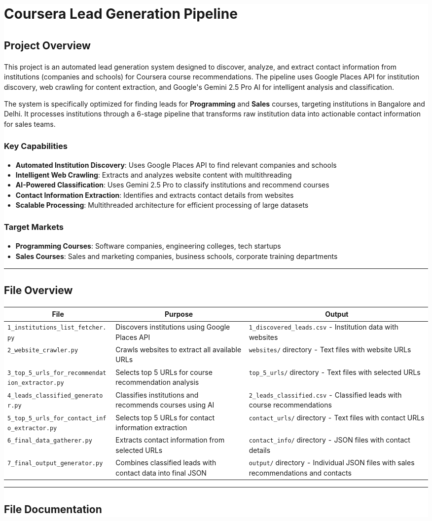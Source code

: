 # Coursera Lead Generation Pipeline

## Project Overview

This project is an automated lead generation system designed to discover, analyze, and extract contact information from institutions (companies and schools) for Coursera course recommendations. The pipeline uses Google Places API for institution discovery, web crawling for content extraction, and Google's Gemini 2.5 Pro AI for intelligent analysis and classification.

The system is specifically optimized for finding leads for **Programming** and **Sales** courses, targeting institutions in Bangalore and Delhi. It processes institutions through a 6-stage pipeline that transforms raw institution data into actionable contact information for sales teams.

### Key Capabilities

- **Automated Institution Discovery**: Uses Google Places API to find relevant companies and schools
- **Intelligent Web Crawling**: Extracts and analyzes website content with multithreading
- **AI-Powered Classification**: Uses Gemini 2.5 Pro to classify institutions and recommend courses
- **Contact Information Extraction**: Identifies and extracts contact details from websites
- **Scalable Processing**: Multithreaded architecture for efficient processing of large datasets

### Target Markets

- **Programming Courses**: Software companies, engineering colleges, tech startups
- **Sales Courses**: Sales and marketing companies, business schools, corporate training departments

---

## File Overview

| File                                           | Purpose                                                     | Output                                                                              |
| ---------------------------------------------- | ----------------------------------------------------------- | ----------------------------------------------------------------------------------- |
| `1_institutions_list_fetcher.py`               | Discovers institutions using Google Places API              | `1_discovered_leads.csv` - Institution data with websites                           |
| `2_website_crawler.py`                         | Crawls websites to extract all available URLs               | `websites/` directory - Text files with website URLs                                |
| `3_top_5_urls_for_recommendation_extractor.py` | Selects top 5 URLs for course recommendation analysis       | `top_5_urls/` directory - Text files with selected URLs                             |
| `4_leads_classified_generator.py`              | Classifies institutions and recommends courses using AI     | `2_leads_classified.csv` - Classified leads with course recommendations             |
| `5_top_5_urls_for_contact_info_extractor.py`   | Selects top 5 URLs for contact information extraction       | `contact_urls/` directory - Text files with contact URLs                            |
| `6_final_data_gatherer.py`                     | Extracts contact information from selected URLs             | `contact_info/` directory - JSON files with contact details                         |
| `7_final_output_generator.py`                  | Combines classified leads with contact data into final JSON | `output/` directory - Individual JSON files with sales recommendations and contacts |

---

## File Documentation
